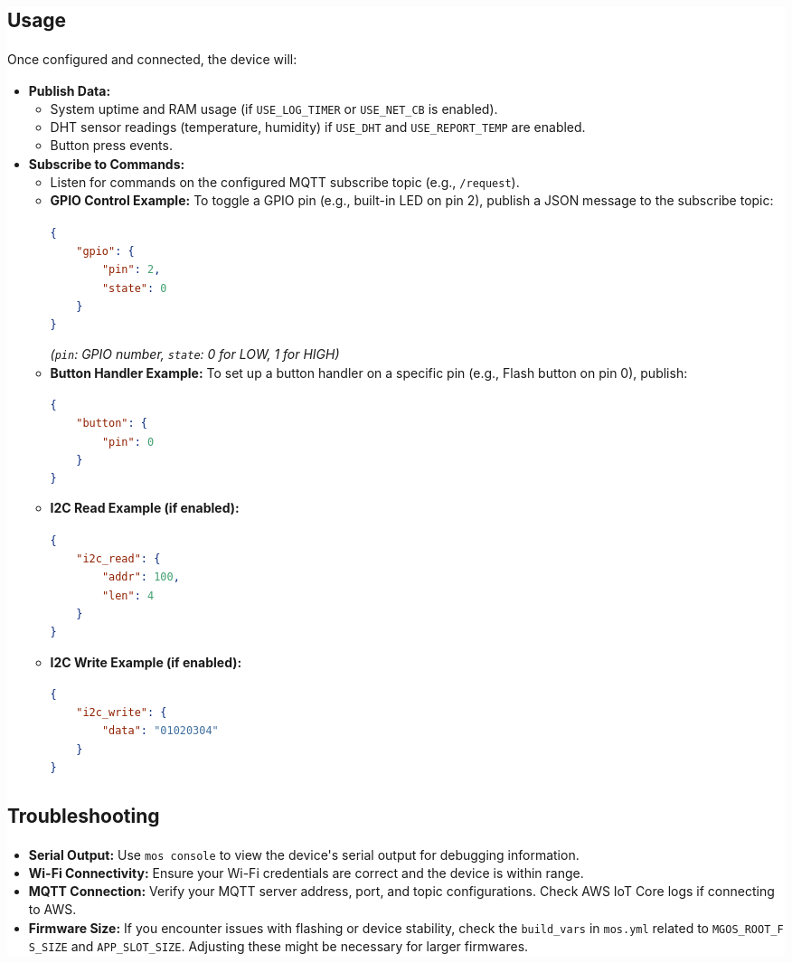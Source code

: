 ## Usage

Once configured and connected, the device will:

*   **Publish Data:**
    *   System uptime and RAM usage (if `USE_LOG_TIMER` or `USE_NET_CB` is enabled).
    *   DHT sensor readings (temperature, humidity) if `USE_DHT` and `USE_REPORT_TEMP` are enabled.
    *   Button press events.
*   **Subscribe to Commands:**
    *   Listen for commands on the configured MQTT subscribe topic (e.g., `/request`).
    *   **GPIO Control Example:** To toggle a GPIO pin (e.g., built-in LED on pin 2), publish a JSON message to the subscribe topic:
        ```json
        {
            "gpio": {
                "pin": 2,
                "state": 0
            }
        }
        ```
        *(`pin`: GPIO number, `state`: 0 for LOW, 1 for HIGH)*
    *   **Button Handler Example:** To set up a button handler on a specific pin (e.g., Flash button on pin 0), publish:
        ```json
        {
            "button": {
                "pin": 0
            }
        }
        ```
    *   **I2C Read Example (if enabled):**
        ```json
        {
            "i2c_read": {
                "addr": 100,
                "len": 4
            }
        }
        ```
    *   **I2C Write Example (if enabled):**
        ```json
        {
            "i2c_write": {
                "data": "01020304"
            }
        }
        ```

## Troubleshooting

*   **Serial Output:** Use `mos console` to view the device's serial output for debugging information.
*   **Wi-Fi Connectivity:** Ensure your Wi-Fi credentials are correct and the device is within range.
*   **MQTT Connection:** Verify your MQTT server address, port, and topic configurations. Check AWS IoT Core logs if connecting to AWS.
*   **Firmware Size:** If you encounter issues with flashing or device stability, check the `build_vars` in `mos.yml` related to `MGOS_ROOT_FS_SIZE` and `APP_SLOT_SIZE`. Adjusting these might be necessary for larger firmwares.
